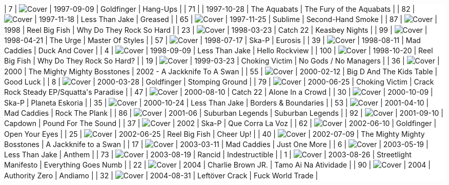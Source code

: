 | 7 | ![Cover](http://coverartarchive.org/release/794f6593-539d-30c5-88e8-81da977865ab/9644316431-250.jpg) | 1997-09-09 | Goldfinger | Hang-Ups |
| 71 |  | 1997-10-28 | The Aquabats | The Fury of the Aquabats |
| 82 | ![Cover](http://coverartarchive.org/release/771774fa-e510-4bd1-9a21-6f3f2e716ccd/16695513200-250.jpg) | 1997-11-18 | Less Than Jake | Greased |
| 65 | ![Cover](http://coverartarchive.org/release/4ef09cab-23e6-4234-a1c6-8bf8f8ce4e00/3721447446-250.jpg) | 1997-11-25 | Sublime | Second-Hand Smoke |
| 87 | ![Cover](https://i.discogs.com/BauNcgbDQvCF6d1E523G1H6Z_htDIqZSA-SMAaYDi58/rs:fit/g:sm/q:40/h:150/w:150/czM6Ly9kaXNjb2dz/LWRhdGFiYXNlLWlt/YWdlcy9SLTE0MjIw/OTItMTI4NDY2MDEz/MC5qcGVn.jpeg) | 1998 | Reel Big Fish | Why Do They Rock So Hard |
| 23 | ![Cover](http://coverartarchive.org/release/b9396979-7a88-457e-82f0-11f469cdd44f/4397619199-250.jpg) | 1998-03-23 | Catch 22 | Keasbey Nights |
| 99 | ![Cover](http://coverartarchive.org/release/0929daa8-e296-4ffc-8faa-54768306a974/33144615109-250.jpg) | 1998-04-21 | The Urge | Master Of Styles |
| 57 | ![Cover](http://coverartarchive.org/release/ddcc0477-d4b6-4201-85d1-df5e10482c16/28801509453-250.jpg) | 1998-07-17 | Ska-P | Eurosis |
| 39 | ![Cover](http://coverartarchive.org/release/a380a014-adfc-413a-8c14-f9e327faa994/7771572316-250.jpg) | 1998-08-11 | Mad Caddies | Duck And Cover |
| 4 | ![Cover](http://coverartarchive.org/release/65fedf02-2d09-3791-9f05-1f5ef71b3da5/2214272590-250.jpg) | 1998-09-09 | Less Than Jake | Hello Rockview |
| 100 | ![Cover](http://coverartarchive.org/release/a4926255-873e-44fd-ac3f-aa23c0286a10/16000973513-250.jpg) | 1998-10-20 | Reel Big Fish | Why Do They Rock So Hard? |
| 19 | ![Cover](http://coverartarchive.org/release/f5df4817-0c95-4e61-8bf2-cb18ea19a161/25101643073-250.jpg) | 1999-03-23 | Choking Victim | No Gods / No Managers |
| 36 | ![Cover](https://i.discogs.com/3dQY2tnHjxWNa8fjOoTjRBOphyDtrqgcoItQ9UQ9Hho/rs:fit/g:sm/q:40/h:150/w:150/czM6Ly9kaXNjb2dz/LWRhdGFiYXNlLWlt/YWdlcy9SLTIyNDIy/ODYtMTQ4NzcyMjc0/My04NTQyLmpwZWc.jpeg) | 2000 | The Mighty Mighty Bosstones | 2002 - A Jackknife To A Swan |
| 55 | ![Cover](http://coverartarchive.org/release/069aa548-b883-462b-ab0e-4ebd0a3faede/8760204187-250.jpg) | 2000-02-12 | Big D And The Kids Table | Good Luck |
| 8 | ![Cover](http://coverartarchive.org/release/697a3456-745a-4286-b55e-1cfe2dc1f045/1759329939-250.jpg) | 2000-03-28 | Goldfinger | Stomping Ground |
| 79 | ![Cover](https://i.discogs.com/QH-D9KeeW3FwsPVyg-5VyvDibCTljdy3zPsserJ4VHU/rs:fit/g:sm/q:40/h:150/w:150/czM6Ly9kaXNjb2dz/LWRhdGFiYXNlLWlt/YWdlcy9SLTQ2MTIw/My0xMjgwMTk5MzQ2/LmpwZWc.jpeg) | 2000-06-25 | Choking Victim | Crack Rock Steady EP/Squatta's Paradise |
| 47 | ![Cover](https://lastfm.freetls.fastly.net/i/u/34s/4c9aa436e0b34bf6b73edacb24206b2c.png) | 2000-08-10 | Catch 22 | Alone In a Crowd |
| 30 | ![Cover](http://coverartarchive.org/release/afd09c19-87f1-368e-8e9a-738186154f7f/25137146393-250.jpg) | 2000-10-09 | Ska-P | Planeta Eskoria |
| 35 | ![Cover](http://coverartarchive.org/release/1d478195-58ba-3d18-a4db-61a7a84813e1/2279759228-250.jpg) | 2000-10-24 | Less Than Jake | Borders &amp; Boundaries |
| 53 | ![Cover](https://lastfm.freetls.fastly.net/i/u/34s/f37b419f5b906bfb968dd25f8fc1612d.png) | 2001-04-10 | Mad Caddies | Rock The Plank |
| 86 | ![Cover](http://coverartarchive.org/release/a28c17e5-c040-4486-91dc-b3c5817186c5/1093160312-250.jpg) | 2001-06 | Suburban Legends | Suburban Legends |
| 92 | ![Cover](https://i.discogs.com/-eFJNBFIRRgSM6LE-VtXf48Ff6CbUZ33TH2yXUgu3BY/rs:fit/g:sm/q:40/h:150/w:150/czM6Ly9kaXNjb2dz/LWRhdGFiYXNlLWlt/YWdlcy9SLTEwNTI2/NDYtMTIyNjgxMjI1/OC5qcGVn.jpeg) | 2001-09-10 | Capdown | Pound For The Sound |
| 37 | ![Cover](https://i.discogs.com/Ax8szcn58RN7uLE68wEoxa-tTRagQVM5eU5FKvuuDZw/rs:fit/g:sm/q:40/h:150/w:150/czM6Ly9kaXNjb2dz/LWRhdGFiYXNlLWlt/YWdlcy9SLTEzMzk0/MjAtMTIxMDk2NTYz/MS5qcGVn.jpeg) | 2002 | Ska-P | Que Corra La Voz |
| 62 | ![Cover](https://lastfm.freetls.fastly.net/i/u/34s/c4dbcc075f0c4a5bca634526e47d28d6.png) | 2002-06-10 | Goldfinger | Open Your Eyes |
| 25 | ![Cover](https://i.discogs.com/Hn2G2zIgJsYZCG_deIq4dVu_Hhfnr10kvTp93jV-5C4/rs:fit/g:sm/q:40/h:150/w:150/czM6Ly9kaXNjb2dz/LWRhdGFiYXNlLWlt/YWdlcy9SLTE0MzEx/MDQtMTM4MDE0MDYy/Ni02MzgwLmpwZWc.jpeg) | 2002-06-25 | Reel Big Fish | Cheer Up! |
| 40 | ![Cover](http://coverartarchive.org/release/1045b6d8-bc5f-38fa-a459-350e79dd34ef/3374878296-250.jpg) | 2002-07-09 | The Mighty Mighty Bosstones | A Jackknife to a Swan |
| 17 | ![Cover](http://coverartarchive.org/release/5674ac8c-f0da-4cab-97eb-3aa53caec890/7333715088-250.jpg) | 2003-03-11 | Mad Caddies | Just One More |
| 6 | ![Cover](http://coverartarchive.org/release/2e6a0e58-3b44-465c-8616-65343f33b9fc/30153383530-250.jpg) | 2003-05-19 | Less Than Jake | Anthem |
| 73 | ![Cover](http://coverartarchive.org/release/631a47bd-cbf0-4191-ae34-49241f6189b7/3352557952-250.jpg) | 2003-08-19 | Rancid | Indestructible |
| 1 | ![Cover](http://coverartarchive.org/release/c2fc3871-3ca1-4c00-b0a6-3297822b2662/3942852858-250.jpg) | 2003-08-26 | Streetlight Manifesto | Everything Goes Numb |
| 22 | ![Cover](http://coverartarchive.org/release/f5bb21bc-d107-44ad-be0b-964564eeccdd/9376157513-250.jpg) | 2004 | Charlie Brown JR. | Tamo Ai Na Atividade |
| 90 | ![Cover](https://i.discogs.com/C42V_4wvfBqxMKlcphoBYdJMjImoeC9ydESXibFhVsQ/rs:fit/g:sm/q:40/h:150/w:150/czM6Ly9kaXNjb2dz/LWRhdGFiYXNlLWlt/YWdlcy9SLTQ1OTcx/Ni0xNDQ3NTYzOTA2/LTYyMTMuanBlZw.jpeg) | 2004 | Authority Zero | Andiamo |
| 32 | ![Cover](https://i.discogs.com/hti9Y9ZQV49qC3FEr24Ge2jN_Q9bqbjWHADVhm-k8GA/rs:fit/g:sm/q:40/h:150/w:150/czM6Ly9kaXNjb2dz/LWRhdGFiYXNlLWlt/YWdlcy9SLTM3OTg4/NC0xMTM5ODUwMzI0/LmpwZWc.jpeg) | 2004-08-31 | Leftöver Crack | Fuck World Trade |